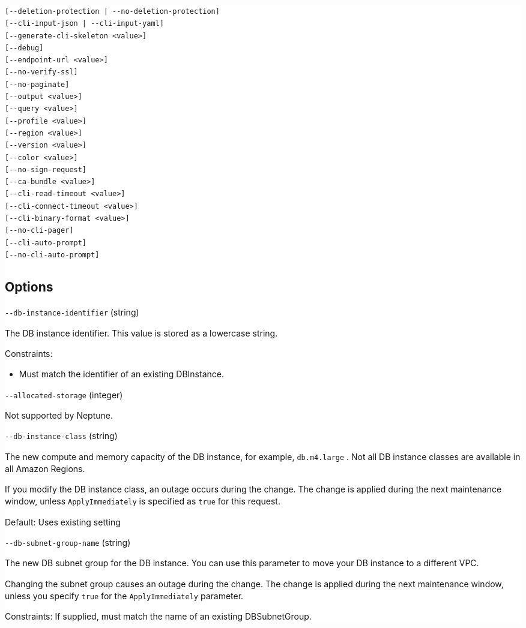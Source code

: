 ```
[--deletion-protection | --no-deletion-protection]
[--cli-input-json | --cli-input-yaml]
[--generate-cli-skeleton <value>]
[--debug]
[--endpoint-url <value>]
[--no-verify-ssl]
[--no-paginate]
[--output <value>]
[--query <value>]
[--profile <value>]
[--region <value>]
[--version <value>]
[--color <value>]
[--no-sign-request]
[--ca-bundle <value>]
[--cli-read-timeout <value>]
[--cli-connect-timeout <value>]
[--cli-binary-format <value>]
[--no-cli-pager]
[--cli-auto-prompt]
[--no-cli-auto-prompt]
```

## Options

`--db-instance-identifier` (string)

The DB instance identifier. This value is stored as a lowercase string.

Constraints:

- Must match the identifier of an existing DBInstance.

`--allocated-storage` (integer)

Not supported by Neptune.

`--db-instance-class` (string)

The new compute and memory capacity of the DB instance, for example, `db.m4.large` . Not all DB instance classes are available in all Amazon Regions.

If you modify the DB instance class, an outage occurs during the change. The change is applied during the next maintenance window, unless `ApplyImmediately` is specified as `true` for this request.

Default: Uses existing setting

`--db-subnet-group-name` (string)

The new DB subnet group for the DB instance. You can use this parameter to move your DB instance to a different VPC.

Changing the subnet group causes an outage during the change. The change is applied during the next maintenance window, unless you specify `true` for the `ApplyImmediately` parameter.

Constraints: If supplied, must match the name of an existing DBSubnetGroup.
